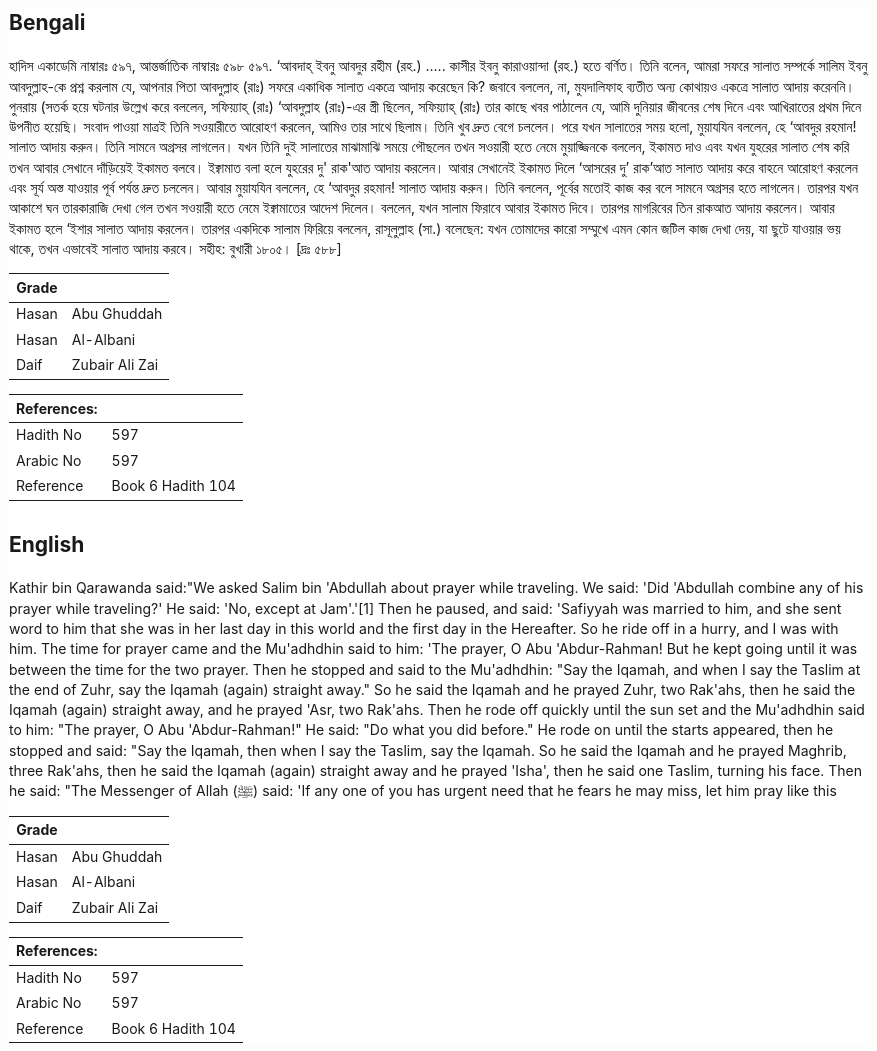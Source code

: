 ## Bengali


<div dir="ltr" lang="bn" style={{fontSize:'larger',backgroundColor:'#f8f9fa',padding:20}}>
হাদিস একাডেমি নাম্বারঃ ৫৯৭, আন্তর্জাতিক নাম্বারঃ ৫৯৮ ৫৯৭. ‘আবদাহ্ ইবনু আবদুর রহীম (রহ.) ..... কাসীর ইবনু কারাওয়ান্দা (রহ.) হতে বর্ণিত। তিনি বলেন, আমরা সফরে সালাত সম্পর্কে সালিম ইবনু আবদুল্লাহ-কে প্রশ্ন করলাম যে, আপনার পিতা আবদুল্লাহ (রাঃ) সফরে একাধিক সালাত একত্রে আদায় করেছেন কি? জবাবে বললেন, না, মুযদালিফাহ ব্যতীত অন্য কোথায়ও একত্রে সালাত আদায় করেননি। পুনরায় (সতর্ক হয়ে ঘটনার উল্লেখ করে বললেন, সফিয়্যাহ্ (রাঃ) ‘আবদুল্লাহ (রাঃ)-এর স্ত্রী ছিলেন, সফিয়্যাহ্ (রাঃ) তার কাছে খবর পাঠালেন যে, আমি দুনিয়ার জীবনের শেষ দিনে এবং আখিরাতের প্রথম দিনে উপনীত হয়েছি। সংবাদ পাওয়া মাত্রই তিনি সওয়ারীতে আরোহণ করলেন, আমিও তার সাথে ছিলাম। তিনি খুব দ্রুত বেগে চললেন। পরে যখন সালাতের সময় হলো, মুয়াযযিন বললেন, হে ‘আবদুর রহমান! সালাত আদায় করুন। তিনি সামনে অগ্রসর লাগলেন। যখন তিনি দুই সালাতের মাঝামাঝি সময়ে পৌছলেন তখন সওয়ারী হতে নেমে মুয়াজ্জিনকে বললেন, ইকামত দাও এবং যখন যুহরের সালাত শেষ করি তখন আবার সেখানে দাঁড়িয়েই ইকামত বলবে। ইক্বামাত বলা হলে যুহরের দু' রাক'আত আদায় করলেন। আবার সেখানেই ইকামত দিলে ‘আসরের দু’ রাক’আত সালাত আদায় করে বাহনে আরোহণ করলেন এবং সূর্য অস্ত যাওয়ার পূর্ব পর্যন্ত দ্রুত চললেন। আবার মুয়াযযিন বললেন, হে ‘আবদুর রহমান! সালাত আদায় করুন। তিনি বললেন, পূর্বের মতোই কাজ কর বলে সামনে অগ্রসর হতে লাগলেন। তারপর যখন আকাশে ঘন তারকারাজি দেখা গেল তখন সওয়ারী হতে নেমে ইক্বামাতের আদেশ দিলেন। বললেন, যখন সালাম ফিরাবে আবার ইকামত দিবে। তারপর মাগরিবের তিন রাকআত আদায় করলেন। আবার ইকামত হলে ‘ইশার সালাত আদায় করলেন। তারপর একদিকে সালাম ফিরিয়ে বললেন, রাসূলুল্লাহ (সা.) বলেছেন: যখন তোমাদের কারো সম্মুখে এমন কোন জটিল কাজ দেখা দেয়, যা ছুটে যাওয়ার ভয় থাকে, তখন এভাবেই সালাত আদায় করবে। সহীহ: বুখারী ১৮০৫। [দ্রঃ ৫৮৮]
</div>
<div style={{backgroundColor:'#f8f9fa',padding:20, marginBottom: 10}}><table> <thead> <tr> <th>Grade</th> <th></th> </tr> </thead> <tbody> <tr><td>Hasan</td><td>Abu Ghuddah</td></tr><tr><td>Hasan</td><td>Al-Albani</td></tr><tr><td>Daif</td><td>Zubair Ali Zai</td></tr></tbody></table><table> <thead> <tr> <th>References:</th> <th></th> </tr> </thead> <tbody><tr><td>Hadith No</td><td>597</td></tr><tr><td>Arabic No</td><td>597</td></tr><tr><td>Reference</td><td>Book 6 Hadith 104</td></tr></tbody></table></div>

## English


<div dir="ltr" lang="en" style={{fontSize:'larger',backgroundColor:'#f8f9fa',padding:20}}>
Kathir bin Qarawanda said:"We asked Salim bin 'Abdullah about prayer while traveling. We said: 'Did 'Abdullah combine any of his prayer while traveling?' He said: 'No, except at Jam'.'[1] Then he paused, and said: 'Safiyyah was married to him, and she sent word to him that she was in her last day in this world and the first day in the Hereafter. So he ride off in a hurry, and I was with him. The time for prayer came and the Mu'adhdhin said to him: 'The prayer, O Abu 'Abdur-Rahman! But he kept going until it was between the time for the two prayer. Then he stopped and said to the Mu'adhdhin: "Say the Iqamah, and when I say the Taslim at the end of Zuhr, say the Iqamah (again) straight away." So he said the Iqamah and he prayed Zuhr, two Rak'ahs, then he said the Iqamah (again) straight away, and he prayed 'Asr, two Rak'ahs. Then he rode off quickly until the sun set and the Mu'adhdhin said to him: "The prayer, O Abu 'Abdur-Rahman!" He said: "Do what you did before." He rode on until the starts appeared, then he stopped and said: "Say the Iqamah, then when I say the Taslim, say the Iqamah. So he said the Iqamah and he prayed Maghrib, three Rak'ahs, then he said the Iqamah (again) straight away and he prayed 'Isha', then he said one Taslim, turning his face. Then he said: "The Messenger of Allah (ﷺ) said: 'If any one of you has urgent need that he fears he may miss, let him pray like this
</div>
<div style={{backgroundColor:'#f8f9fa',padding:20, marginBottom: 10}}><table> <thead> <tr> <th>Grade</th> <th></th> </tr> </thead> <tbody> <tr><td>Hasan</td><td>Abu Ghuddah</td></tr><tr><td>Hasan</td><td>Al-Albani</td></tr><tr><td>Daif</td><td>Zubair Ali Zai</td></tr></tbody></table><table> <thead> <tr> <th>References:</th> <th></th> </tr> </thead> <tbody><tr><td>Hadith No</td><td>597</td></tr><tr><td>Arabic No</td><td>597</td></tr><tr><td>Reference</td><td>Book 6 Hadith 104</td></tr></tbody></table></div>
